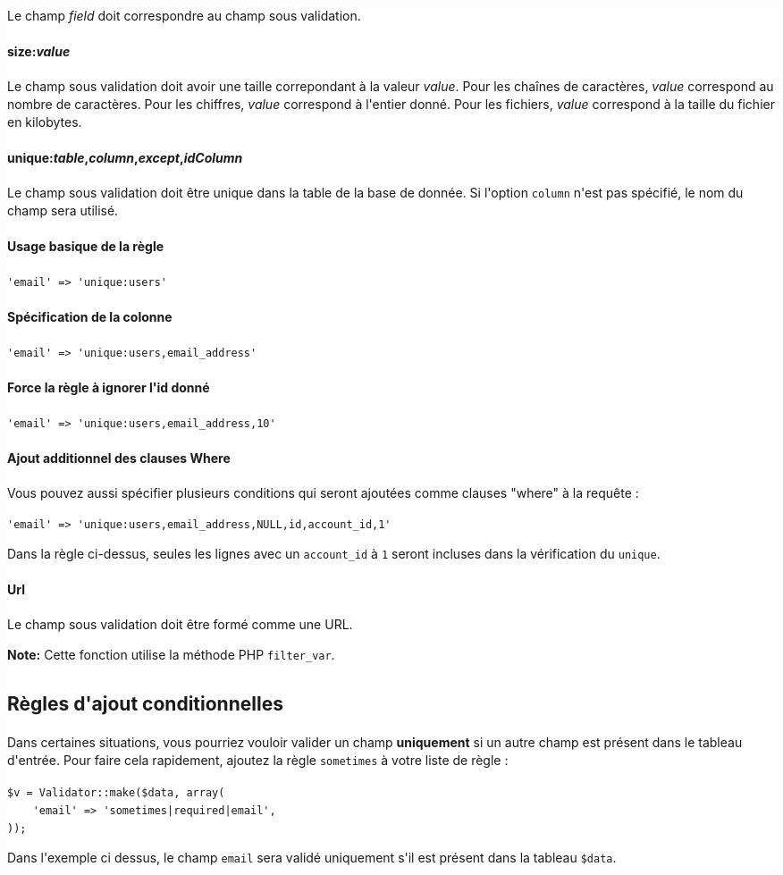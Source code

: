 Le champ _field_ doit correspondre au champ sous validation.

<a name="rule-size"></a>
#### size:_value_

Le champ sous validation doit avoir une taille correpondant à la valeur _value_. Pour les chaînes de caractères, _value_ correspond au nombre de caractères. Pour les chiffres, _value_ correspond à l'entier donné. Pour les fichiers, _value_ correspond à la taille du fichier en kilobytes.

<a name="rule-unique"></a>
#### unique:_table_,_column_,_except_,_idColumn_

Le champ sous validation doit être unique dans la table de la base de donnée. Si l'option `column` n'est pas spécifié, le nom du champ sera utilisé.

#### Usage basique de la règle

    'email' => 'unique:users'

#### Spécification de la colonne

    'email' => 'unique:users,email_address'

#### Force la règle à ignorer l'id donné

    'email' => 'unique:users,email_address,10'

#### Ajout additionnel des clauses Where

Vous pouvez aussi spécifier plusieurs conditions qui seront ajoutées comme clauses "where" à la requête :

    'email' => 'unique:users,email_address,NULL,id,account_id,1'

Dans la règle ci-dessus, seules les lignes avec un `account_id` à `1` seront incluses dans la vérification du `unique`.

<a name="rule-url"></a>
#### Url

Le champ sous validation doit être formé comme une URL.

**Note:** Cette fonction utilise la méthode PHP `filter_var`.

<a name="conditionally-adding-rules"></a>
## Règles d'ajout conditionnelles

Dans certaines situations, vous pourriez vouloir valider un champ **uniquement** si un autre champ est présent dans le tableau d'entrée. Pour faire cela rapidement, ajoutez la règle `sometimes` à votre liste de règle :

    $v = Validator::make($data, array(
        'email' => 'sometimes|required|email',
    ));

Dans l'exemple ci dessus, le champ `email` sera validé uniquement s'il est présent dans la tableau `$data`.
